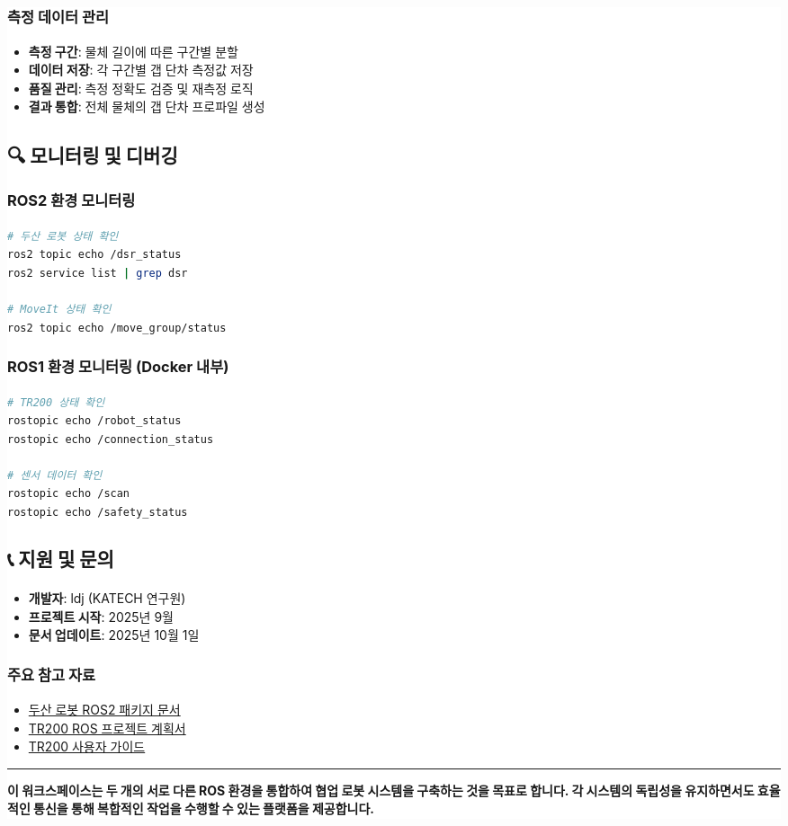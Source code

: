 ### 측정 데이터 관리
- **측정 구간**: 물체 길이에 따른 구간별 분할
- **데이터 저장**: 각 구간별 갭 단차 측정값 저장
- **품질 관리**: 측정 정확도 검증 및 재측정 로직
- **결과 통합**: 전체 물체의 갭 단차 프로파일 생성

## 🔍 모니터링 및 디버깅

### ROS2 환경 모니터링
```bash
# 두산 로봇 상태 확인
ros2 topic echo /dsr_status
ros2 service list | grep dsr

# MoveIt 상태 확인
ros2 topic echo /move_group/status
```

### ROS1 환경 모니터링 (Docker 내부)
```bash
# TR200 상태 확인
rostopic echo /robot_status
rostopic echo /connection_status

# 센서 데이터 확인
rostopic echo /scan
rostopic echo /safety_status
```

## 📞 지원 및 문의

- **개발자**: ldj (KATECH 연구원)
- **프로젝트 시작**: 2025년 9월
- **문서 업데이트**: 2025년 10월 1일

### 주요 참고 자료
- [두산 로봇 ROS2 패키지 문서](doosan_ws/src/doosan-robot2/README.md)
- [TR200 ROS 프로젝트 계획서](tr200_ros_docker_project/TR200_ROS_PROJECT_PLAN.md)
- [TR200 사용자 가이드](tr200_ros_docker_project/README.md)

---

**이 워크스페이스는 두 개의 서로 다른 ROS 환경을 통합하여 협업 로봇 시스템을 구축하는 것을 목표로 합니다. 각 시스템의 독립성을 유지하면서도 효율적인 통신을 통해 복합적인 작업을 수행할 수 있는 플랫폼을 제공합니다.**
